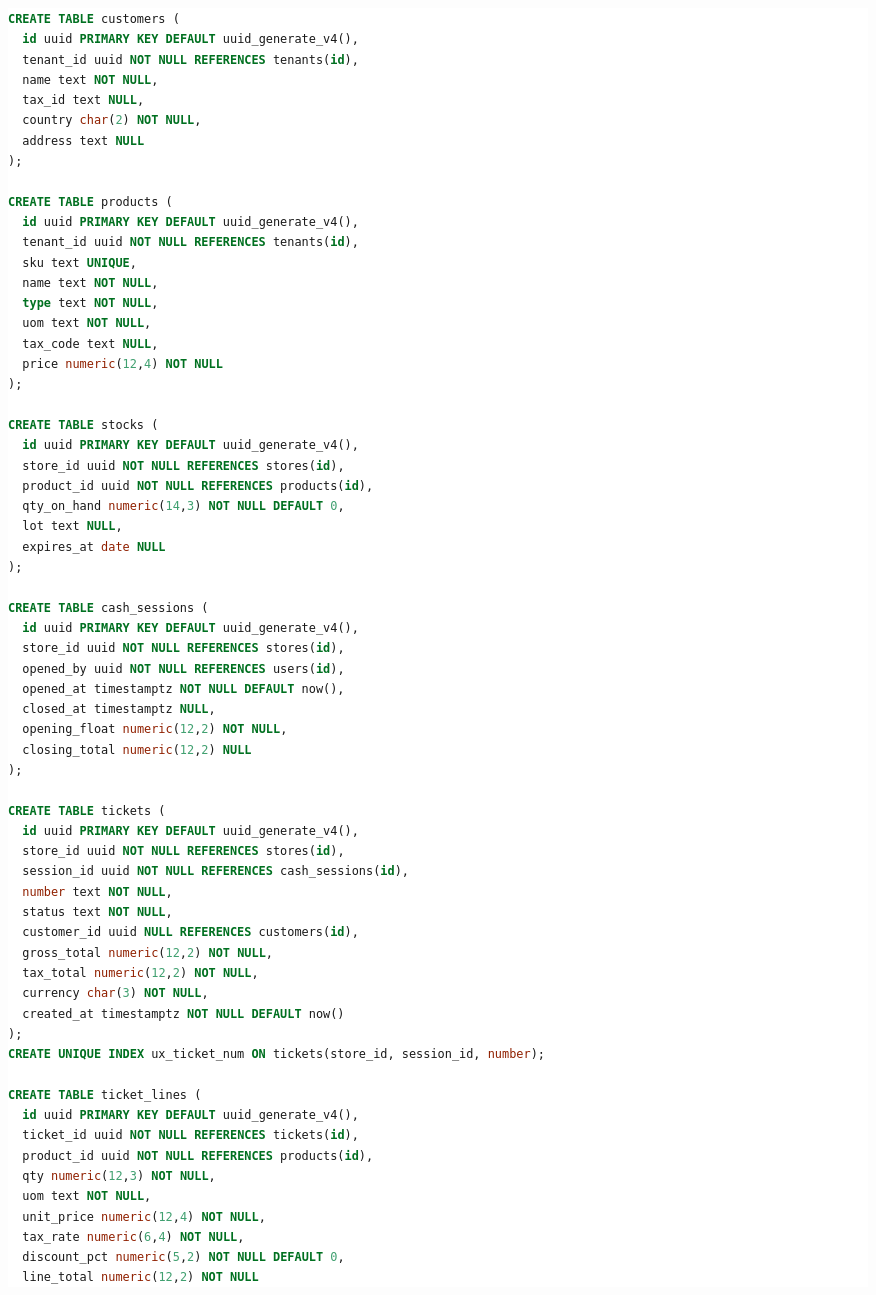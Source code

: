 ```sql
CREATE TABLE customers (
  id uuid PRIMARY KEY DEFAULT uuid_generate_v4(),
  tenant_id uuid NOT NULL REFERENCES tenants(id),
  name text NOT NULL,
  tax_id text NULL,
  country char(2) NOT NULL,
  address text NULL
);

CREATE TABLE products (
  id uuid PRIMARY KEY DEFAULT uuid_generate_v4(),
  tenant_id uuid NOT NULL REFERENCES tenants(id),
  sku text UNIQUE,
  name text NOT NULL,
  type text NOT NULL,
  uom text NOT NULL,
  tax_code text NULL,
  price numeric(12,4) NOT NULL
);

CREATE TABLE stocks (
  id uuid PRIMARY KEY DEFAULT uuid_generate_v4(),
  store_id uuid NOT NULL REFERENCES stores(id),
  product_id uuid NOT NULL REFERENCES products(id),
  qty_on_hand numeric(14,3) NOT NULL DEFAULT 0,
  lot text NULL,
  expires_at date NULL
);

CREATE TABLE cash_sessions (
  id uuid PRIMARY KEY DEFAULT uuid_generate_v4(),
  store_id uuid NOT NULL REFERENCES stores(id),
  opened_by uuid NOT NULL REFERENCES users(id),
  opened_at timestamptz NOT NULL DEFAULT now(),
  closed_at timestamptz NULL,
  opening_float numeric(12,2) NOT NULL,
  closing_total numeric(12,2) NULL
);

CREATE TABLE tickets (
  id uuid PRIMARY KEY DEFAULT uuid_generate_v4(),
  store_id uuid NOT NULL REFERENCES stores(id),
  session_id uuid NOT NULL REFERENCES cash_sessions(id),
  number text NOT NULL,
  status text NOT NULL,
  customer_id uuid NULL REFERENCES customers(id),
  gross_total numeric(12,2) NOT NULL,
  tax_total numeric(12,2) NOT NULL,
  currency char(3) NOT NULL,
  created_at timestamptz NOT NULL DEFAULT now()
);
CREATE UNIQUE INDEX ux_ticket_num ON tickets(store_id, session_id, number);

CREATE TABLE ticket_lines (
  id uuid PRIMARY KEY DEFAULT uuid_generate_v4(),
  ticket_id uuid NOT NULL REFERENCES tickets(id),
  product_id uuid NOT NULL REFERENCES products(id),
  qty numeric(12,3) NOT NULL,
  uom text NOT NULL,
  unit_price numeric(12,4) NOT NULL,
  tax_rate numeric(6,4) NOT NULL,
  discount_pct numeric(5,2) NOT NULL DEFAULT 0,
  line_total numeric(12,2) NOT NULL
```
